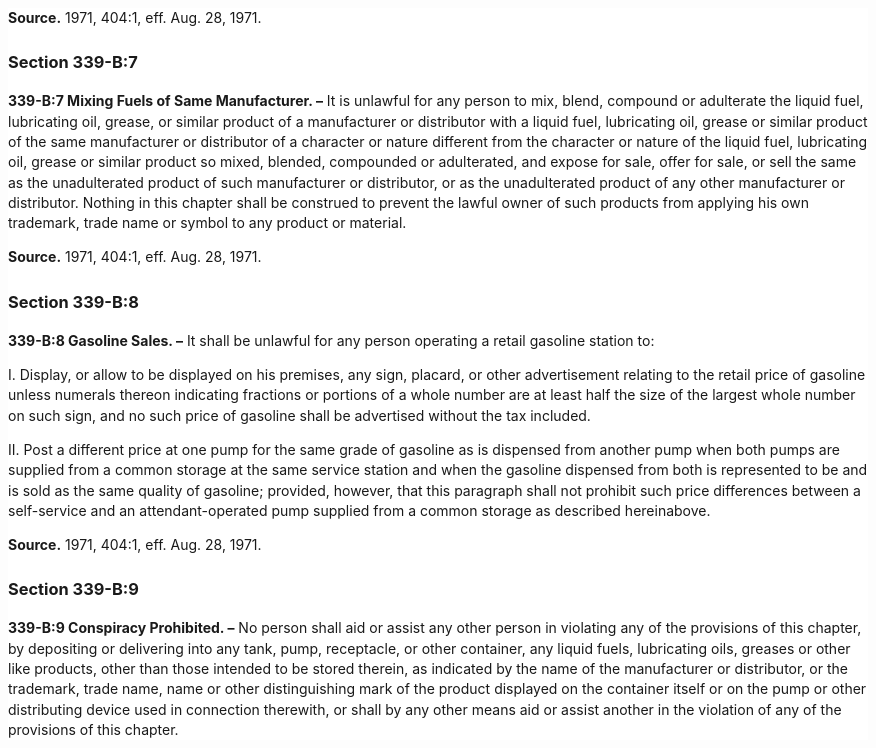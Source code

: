 **Source.** 1971, 404:1, eff. Aug. 28, 1971.

### Section 339-B:7

 **339-B:7 Mixing Fuels of Same Manufacturer. –** It is unlawful for
any person to mix, blend, compound or adulterate the liquid fuel,
lubricating oil, grease, or similar product of a manufacturer or
distributor with a liquid fuel, lubricating oil, grease or similar
product of the same manufacturer or distributor of a character or nature
different from the character or nature of the liquid fuel, lubricating
oil, grease or similar product so mixed, blended, compounded or
adulterated, and expose for sale, offer for sale, or sell the same as
the unadulterated product of such manufacturer or distributor, or as the
unadulterated product of any other manufacturer or distributor. Nothing
in this chapter shall be construed to prevent the lawful owner of such
products from applying his own trademark, trade name or symbol to any
product or material.

**Source.** 1971, 404:1, eff. Aug. 28, 1971.

### Section 339-B:8

 **339-B:8 Gasoline Sales. –** It shall be unlawful for any person
operating a retail gasoline station to:
                                             
 I. Display, or allow to be displayed on his premises, any sign,
placard, or other advertisement relating to the retail price of gasoline
unless numerals thereon indicating fractions or portions of a whole
number are at least half the size of the largest whole number on such
sign, and no such price of gasoline shall be advertised without the tax
included.
                                             
 II. Post a different price at one pump for the same grade of
gasoline as is dispensed from another pump when both pumps are supplied
from a common storage at the same service station and when the gasoline
dispensed from both is represented to be and is sold as the same quality
of gasoline; provided, however, that this paragraph shall not prohibit
such price differences between a self-service and an attendant-operated
pump supplied from a common storage as described hereinabove.

**Source.** 1971, 404:1, eff. Aug. 28, 1971.

### Section 339-B:9

 **339-B:9 Conspiracy Prohibited. –** No person shall aid or assist
any other person in violating any of the provisions of this chapter, by
depositing or delivering into any tank, pump, receptacle, or other
container, any liquid fuels, lubricating oils, greases or other like
products, other than those intended to be stored therein, as indicated
by the name of the manufacturer or distributor, or the trademark, trade
name, name or other distinguishing mark of the product displayed on the
container itself or on the pump or other distributing device used in
connection therewith, or shall by any other means aid or assist another
in the violation of any of the provisions of this chapter.
